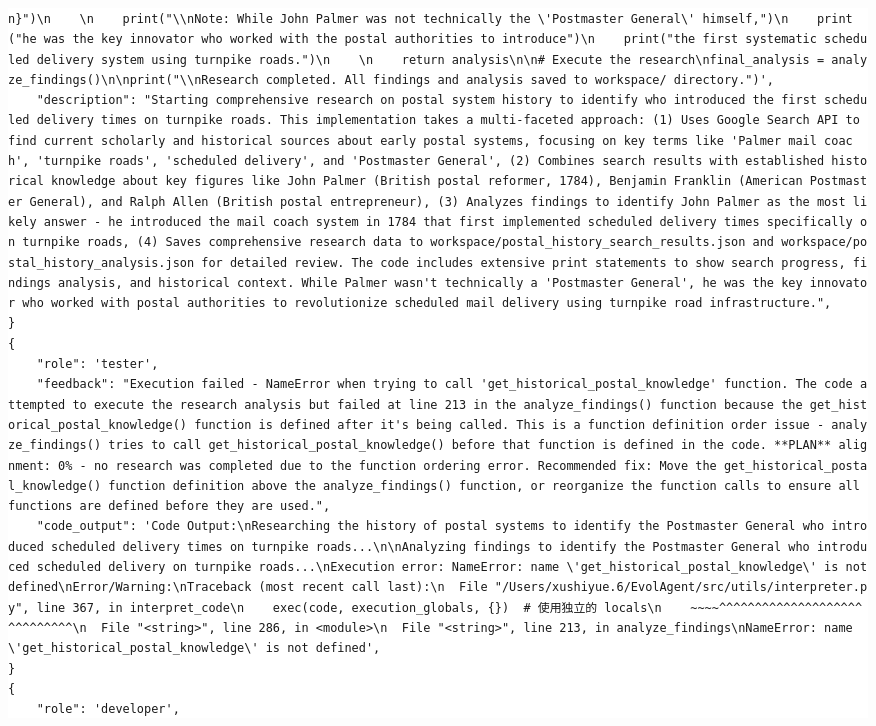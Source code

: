 ```
n}")\n    \n    print("\\nNote: While John Palmer was not technically the \'Postmaster General\' himself,")\n    print("he was the key innovator who worked with the postal authorities to introduce")\n    print("the first systematic scheduled delivery system using turnpike roads.")\n    \n    return analysis\n\n# Execute the research\nfinal_analysis = analyze_findings()\n\nprint("\\nResearch completed. All findings and analysis saved to workspace/ directory.")',
    "description": "Starting comprehensive research on postal system history to identify who introduced the first scheduled delivery times on turnpike roads. This implementation takes a multi-faceted approach: (1) Uses Google Search API to find current scholarly and historical sources about early postal systems, focusing on key terms like 'Palmer mail coach', 'turnpike roads', 'scheduled delivery', and 'Postmaster General', (2) Combines search results with established historical knowledge about key figures like John Palmer (British postal reformer, 1784), Benjamin Franklin (American Postmaster General), and Ralph Allen (British postal entrepreneur), (3) Analyzes findings to identify John Palmer as the most likely answer - he introduced the mail coach system in 1784 that first implemented scheduled delivery times specifically on turnpike roads, (4) Saves comprehensive research data to workspace/postal_history_search_results.json and workspace/postal_history_analysis.json for detailed review. The code includes extensive print statements to show search progress, findings analysis, and historical context. While Palmer wasn't technically a 'Postmaster General', he was the key innovator who worked with postal authorities to revolutionize scheduled mail delivery using turnpike road infrastructure.",
}
{
    "role": 'tester',
    "feedback": "Execution failed - NameError when trying to call 'get_historical_postal_knowledge' function. The code attempted to execute the research analysis but failed at line 213 in the analyze_findings() function because the get_historical_postal_knowledge() function is defined after it's being called. This is a function definition order issue - analyze_findings() tries to call get_historical_postal_knowledge() before that function is defined in the code. **PLAN** alignment: 0% - no research was completed due to the function ordering error. Recommended fix: Move the get_historical_postal_knowledge() function definition above the analyze_findings() function, or reorganize the function calls to ensure all functions are defined before they are used.",
    "code_output": 'Code Output:\nResearching the history of postal systems to identify the Postmaster General who introduced scheduled delivery times on turnpike roads...\n\nAnalyzing findings to identify the Postmaster General who introduced scheduled delivery on turnpike roads...\nExecution error: NameError: name \'get_historical_postal_knowledge\' is not defined\nError/Warning:\nTraceback (most recent call last):\n  File "/Users/xushiyue.6/EvolAgent/src/utils/interpreter.py", line 367, in interpret_code\n    exec(code, execution_globals, {})  # 使用独立的 locals\n    ~~~~^^^^^^^^^^^^^^^^^^^^^^^^^^^^^\n  File "<string>", line 286, in <module>\n  File "<string>", line 213, in analyze_findings\nNameError: name \'get_historical_postal_knowledge\' is not defined',
}
{
    "role": 'developer',
```